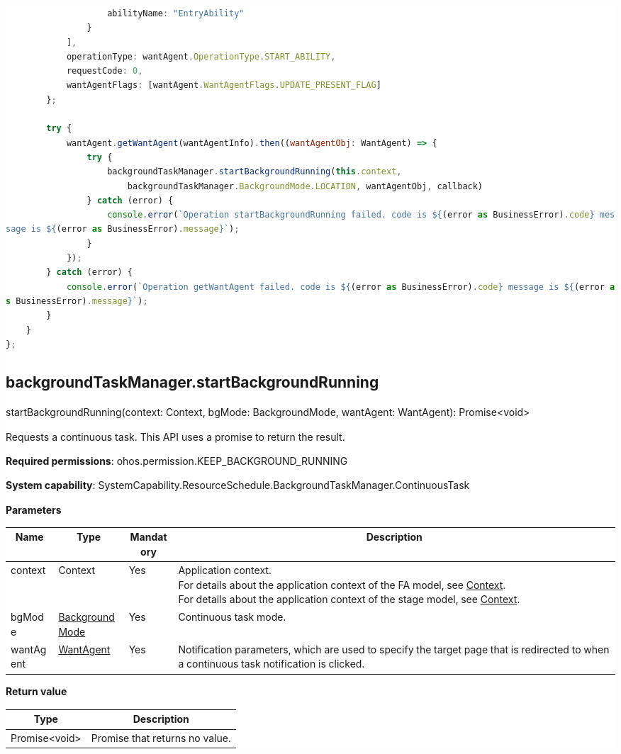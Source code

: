 ```js
                    abilityName: "EntryAbility"
                }
            ],
            operationType: wantAgent.OperationType.START_ABILITY,
            requestCode: 0,
            wantAgentFlags: [wantAgent.WantAgentFlags.UPDATE_PRESENT_FLAG]
        };

        try {
            wantAgent.getWantAgent(wantAgentInfo).then((wantAgentObj: WantAgent) => {
                try {
                    backgroundTaskManager.startBackgroundRunning(this.context,
                        backgroundTaskManager.BackgroundMode.LOCATION, wantAgentObj, callback)
                } catch (error) {
                    console.error(`Operation startBackgroundRunning failed. code is ${(error as BusinessError).code} message is ${(error as BusinessError).message}`);
                }
            });
        } catch (error) {
            console.error(`Operation getWantAgent failed. code is ${(error as BusinessError).code} message is ${(error as BusinessError).message}`);
        }
    }
};
```

## backgroundTaskManager.startBackgroundRunning

startBackgroundRunning(context: Context, bgMode: BackgroundMode, wantAgent: WantAgent): Promise&lt;void&gt;

Requests a continuous task. This API uses a promise to return the result.

**Required permissions**: ohos.permission.KEEP_BACKGROUND_RUNNING

**System capability**: SystemCapability.ResourceSchedule.BackgroundTaskManager.ContinuousTask

**Parameters**

| Name      | Type                                | Mandatory  | Description                                      |
| --------- | ---------------------------------- | ---- | ---------------------------------------- |
| context   | Context                            | Yes   | Application context.<br>For details about the application context of the FA model, see [Context](js-apis-inner-app-context.md).<br>For details about the application context of the stage model, see [Context](js-apis-inner-application-context.md).|
| bgMode    | [BackgroundMode](#backgroundmode) | Yes   | Continuous task mode.                             |
| wantAgent | [WantAgent](js-apis-app-ability-wantAgent.md) | Yes   | Notification parameters, which are used to specify the target page that is redirected to when a continuous task notification is clicked.                |

**Return value**

| Type            | Description              |
| -------------- | ---------------- |
| Promise\<void> | Promise that returns no value.|
